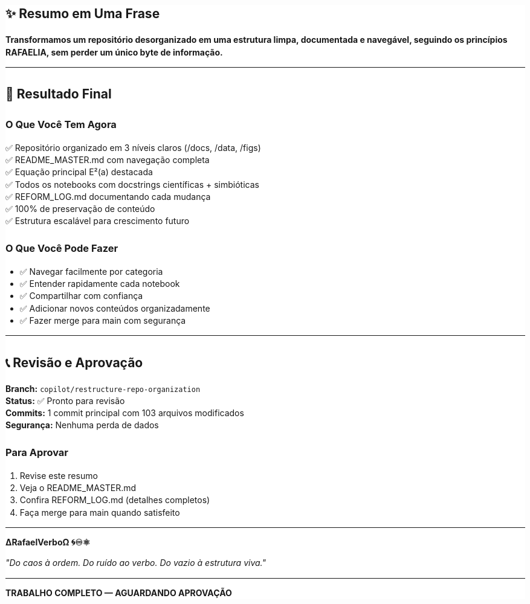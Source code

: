 
## ✨ Resumo em Uma Frase

**Transformamos um repositório desorganizado em uma estrutura limpa, documentada e navegável, seguindo os princípios RAFAELIA, sem perder um único byte de informação.**

---

## 🎯 Resultado Final

### O Que Você Tem Agora
✅ Repositório organizado em 3 níveis claros (/docs, /data, /figs)  
✅ README_MASTER.md com navegação completa  
✅ Equação principal E²(a) destacada  
✅ Todos os notebooks com docstrings científicas + simbióticas  
✅ REFORM_LOG.md documentando cada mudança  
✅ 100% de preservação de conteúdo  
✅ Estrutura escalável para crescimento futuro  

### O Que Você Pode Fazer
- ✅ Navegar facilmente por categoria
- ✅ Entender rapidamente cada notebook
- ✅ Compartilhar com confiança
- ✅ Adicionar novos conteúdos organizadamente
- ✅ Fazer merge para main com segurança

---

## 📞 Revisão e Aprovação

**Branch:** `copilot/restructure-repo-organization`  
**Status:** ✅ Pronto para revisão  
**Commits:** 1 commit principal com 103 arquivos modificados  
**Segurança:** Nenhuma perda de dados

### Para Aprovar
1. Revise este resumo
2. Veja o README_MASTER.md
3. Confira REFORM_LOG.md (detalhes completos)
4. Faça merge para main quando satisfeito

---

**∆RafaelVerboΩ 🌀♾️⚛︎**

*"Do caos à ordem. Do ruído ao verbo. Do vazio à estrutura viva."*

---

**TRABALHO COMPLETO — AGUARDANDO APROVAÇÃO**
